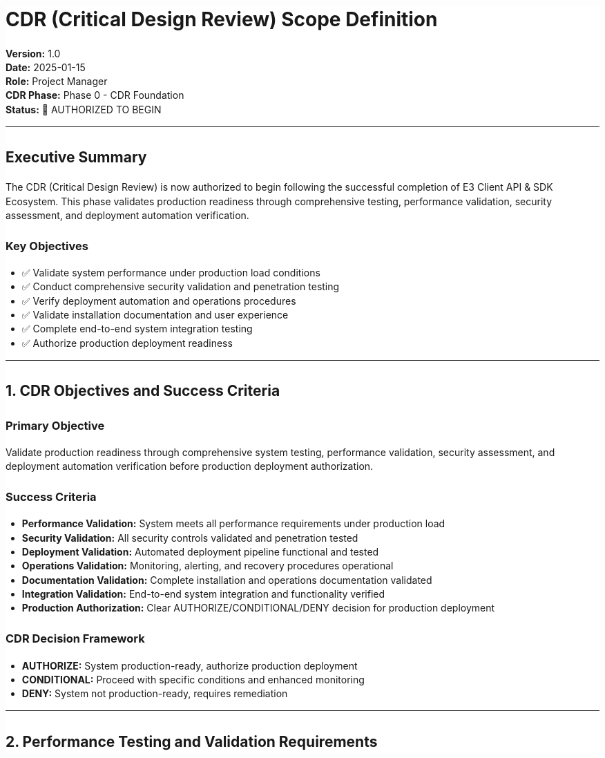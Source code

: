 # CDR (Critical Design Review) Scope Definition

**Version:** 1.0  
**Date:** 2025-01-15  
**Role:** Project Manager  
**CDR Phase:** Phase 0 - CDR Foundation  
**Status:** 🚀 AUTHORIZED TO BEGIN  

---

## Executive Summary

The CDR (Critical Design Review) is now authorized to begin following the successful completion of E3 Client API & SDK Ecosystem. This phase validates production readiness through comprehensive testing, performance validation, security assessment, and deployment automation verification.

### Key Objectives
- ✅ Validate system performance under production load conditions
- ✅ Conduct comprehensive security validation and penetration testing
- ✅ Verify deployment automation and operations procedures
- ✅ Validate installation documentation and user experience
- ✅ Complete end-to-end system integration testing
- ✅ Authorize production deployment readiness

---

## 1. CDR Objectives and Success Criteria

### Primary Objective
Validate production readiness through comprehensive system testing, performance validation, security assessment, and deployment automation verification before production deployment authorization.

### Success Criteria
- **Performance Validation:** System meets all performance requirements under production load
- **Security Validation:** All security controls validated and penetration tested
- **Deployment Validation:** Automated deployment pipeline functional and tested
- **Operations Validation:** Monitoring, alerting, and recovery procedures operational
- **Documentation Validation:** Complete installation and operations documentation validated
- **Integration Validation:** End-to-end system integration and functionality verified
- **Production Authorization:** Clear AUTHORIZE/CONDITIONAL/DENY decision for production deployment

### CDR Decision Framework
- **AUTHORIZE:** System production-ready, authorize production deployment
- **CONDITIONAL:** Proceed with specific conditions and enhanced monitoring
- **DENY:** System not production-ready, requires remediation

---

## 2. Performance Testing and Validation Requirements
